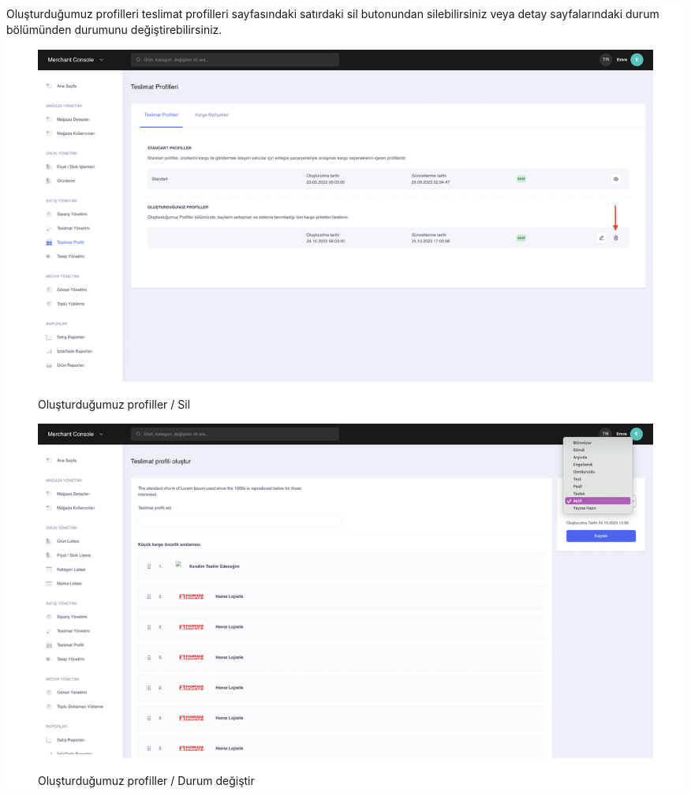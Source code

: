 

Oluşturduğumuz profilleri teslimat profilleri sayfasındaki satırdaki sil butonundan silebilirsiniz veya detay sayfalarındaki durum bölümünden durumunu değiştirebilirsiniz.

<div><figure><img src="../../../.gitbook/assets/Screen Shot 2023-12-12 at 15.07.27 (1).png" alt=""><figcaption><p>Oluşturduğumuz profiller / Sil</p></figcaption></figure> <figure><img src="../../../.gitbook/assets/Ekran Resmi 2023-10-25 15.20.30.png" alt=""><figcaption><p>Oluşturduğumuz profiller / Durum değiştir</p></figcaption></figure></div>
